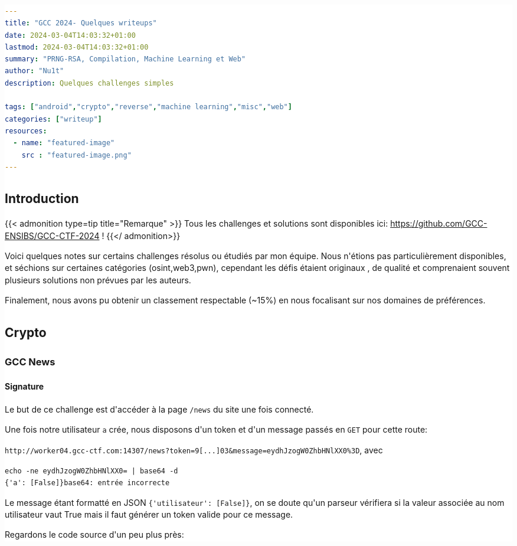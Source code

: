 ```yaml
---
title: "GCC 2024- Quelques writeups"
date: 2024-03-04T14:03:32+01:00
lastmod: 2024-03-04T14:03:32+01:00
summary: "PRNG-RSA, Compilation, Machine Learning et Web"
author: "Nu1t"
description: Quelques challenges simples

tags: ["android","crypto","reverse","machine learning","misc","web"]
categories: ["writeup"]
resources:
  - name: "featured-image"
    src : "featured-image.png"
---
```


## Introduction

{{< admonition type=tip title="Remarque" >}}
Tous les challenges et solutions sont disponibles ici: https://github.com/GCC-ENSIBS/GCC-CTF-2024 !
{{</ admonition>}}

Voici quelques notes sur certains challenges résolus ou étudiés par mon équipe. 
Nous n'étions pas particulièrement disponibles, et séchions sur certaines catégories (osint,web3,pwn), cependant les défis étaient originaux , de qualité et comprenaient souvent plusieurs solutions non prévues par les auteurs.

Finalement, nous avons pu obtenir un classement respectable (~15%) en nous focalisant sur nos domaines de préférences.

## Crypto

### GCC News

#### Signature

Le but de ce challenge est d'accéder à la page `/news` du site une fois connecté.

Une fois notre utilisateur `a` crée, nous disposons d'un token et d'un message passés en `GET` pour cette route:

`http://worker04.gcc-ctf.com:14307/news?token=9[...]03&message=eydhJzogW0ZhbHNlXX0%3D`, avec 

```
echo -ne eydhJzogW0ZhbHNlXX0= | base64 -d
{'a': [False]}base64: entrée incorrecte
```

Le message étant formatté en JSON `{'utilisateur': [False]}`, on se doute qu'un parseur vérifiera si la valeur associée au nom utilisateur vaut True mais il faut générer un token valide pour ce message.

Regardons le code source d'un peu plus près:
